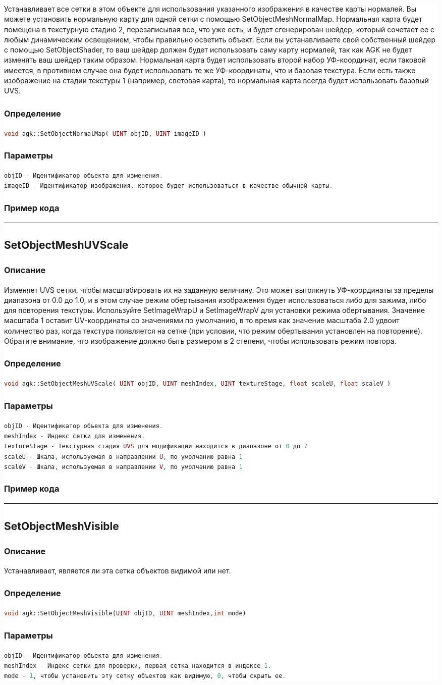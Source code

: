 Устанавливает все сетки в этом объекте для использования указанного изображения в качестве карты нормалей. Вы можете установить нормальную карту для одной сетки с помощью SetObjectMeshNormalMap. Нормальная карта будет помещена в текстурную стадию 2, перезаписывая все, что уже есть, и будет сгенерирован шейдер, который сочетает ее с любым динамическим освещением, чтобы правильно осветить объект. Если вы устанавливаете свой собственный шейдер с помощью SetObjectShader, то ваш шейдер должен будет использовать саму карту нормалей, так как AGK не будет изменять ваш шейдер таким образом. Нормальная карта будет использовать второй набор УФ-координат, если таковой имеется, в противном случае она будет использовать те же УФ-координаты, что и базовая текстура. Если есть также изображение на стадии текстуры 1 (например, световая карта), то нормальная карта всегда будет использовать базовый UVS.
### Определение
```php
void agk::SetObjectNormalMap( UINT objID, UINT imageID )
```
### Параметры
```php
objID - Идентификатор объекта для изменения.
imageID - Идентификатор изображения, которое будет использоваться в качестве обычной карты.
```
### Пример кода
---
## SetObjectMeshUVScale
### Описание
Изменяет UVS сетки, чтобы масштабировать их на заданную величину. Это может вытолкнуть УФ-координаты за пределы диапазона от 0.0 до 1.0, и в этом случае режим обертывания изображения будет использоваться либо для зажима, либо для повторения текстуры. Используйте SetImageWrapU и SetImageWrapV для установки режима обертывания. Значение масштаба 1 оставит UV-координаты со значениями по умолчанию, в то время как значение масштаба 2.0 удвоит количество раз, когда текстура появляется на сетке (при условии, что режим обертывания установлен на повторение). Обратите внимание, что изображение должно быть размером в 2 степени, чтобы использовать режим повтора.
### Определение
```php
void agk::SetObjectMeshUVScale( UINT objID, UINT meshIndex, UINT textureStage, float scaleU, float scaleV )
```
### Параметры
```php
objID - Идентификатор объекта для изменения.
meshIndex - Индекс сетки для изменения.
textureStage - Текстурная стадия UVS для модификации находится в диапазоне от 0 до 7
scaleU - Шкала, используемая в направлении U, по умолчанию равна 1
scaleV - Шкала, используемая в направлении V, по умолчанию равна 1
```
### Пример кода
---
## SetObjectMeshVisible
### Описание
Устанавливает, является ли эта сетка объектов видимой или нет.
### Определение
```php
void agk::SetObjectMeshVisible(UINT objID, UINT meshIndex,int mode)
```
### Параметры
```php
objID - Идентификатор объекта для изменения.
meshIndex - Индекс сетки для проверки, первая сетка находится в индексе 1.
mode - 1, чтобы установить эту сетку объектов как видимую, 0, чтобы скрыть ее.
```
